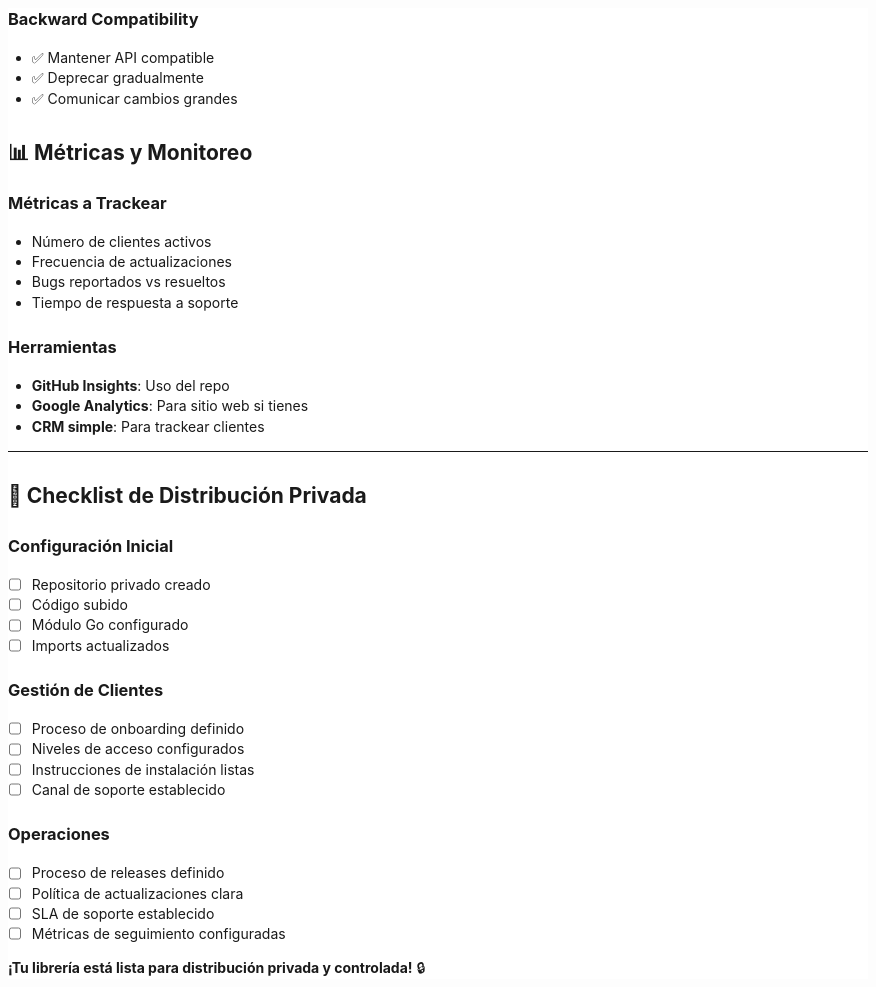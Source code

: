 ### Backward Compatibility
- ✅ Mantener API compatible
- ✅ Deprecar gradualmente
- ✅ Comunicar cambios grandes

## 📊 Métricas y Monitoreo

### Métricas a Trackear
- Número de clientes activos
- Frecuencia de actualizaciones
- Bugs reportados vs resueltos
- Tiempo de respuesta a soporte

### Herramientas
- **GitHub Insights**: Uso del repo
- **Google Analytics**: Para sitio web si tienes
- **CRM simple**: Para trackear clientes

---

## 🎯 Checklist de Distribución Privada

### Configuración Inicial
- [ ] Repositorio privado creado
- [ ] Código subido
- [ ] Módulo Go configurado
- [ ] Imports actualizados

### Gestión de Clientes
- [ ] Proceso de onboarding definido
- [ ] Niveles de acceso configurados
- [ ] Instrucciones de instalación listas
- [ ] Canal de soporte establecido

### Operaciones
- [ ] Proceso de releases definido
- [ ] Política de actualizaciones clara
- [ ] SLA de soporte establecido
- [ ] Métricas de seguimiento configuradas

**¡Tu librería está lista para distribución privada y controlada!** 🔒
